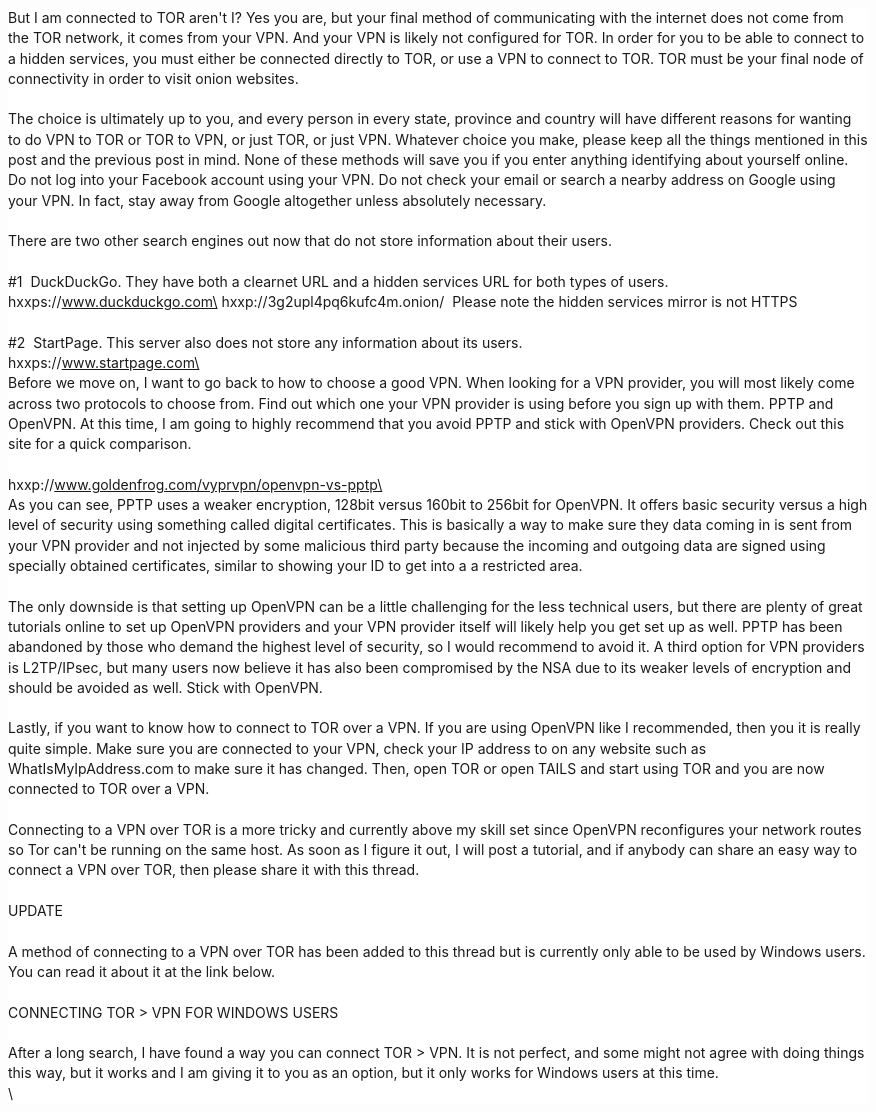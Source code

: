 But I am connected to TOR aren't I? Yes you are, but your final method of communicating with the internet does not come from the TOR network, it comes from your VPN. And your VPN is likely not configured for TOR. In order for you to be able to connect to a hidden services, you must either be connected directly to TOR, or use a VPN to connect to TOR. TOR must be your final node of connectivity in order to visit onion websites.\
\
The choice is ultimately up to you, and every person in every state, province and country will have different reasons for wanting to do VPN to TOR or TOR to VPN, or just TOR, or just VPN. Whatever choice you make, please keep all the things mentioned in this post and the previous post in mind. None of these methods will save you if you enter anything identifying about yourself online. Do not log into your Facebook account using your VPN. Do not check your email or search a nearby address on Google using your VPN. In fact, stay away from Google altogether unless absolutely necessary.\
\
There are two other search engines out now that do not store information about their users.\
\
\#1 ­ DuckDuckGo. They have both a clearnet URL and a hidden services URL for both types of users.\
hxxps://www.duckduckgo.com\
hxxp://3g2upl4pq6kufc4m.onion/ ­ Please note the hidden services mirror is not HTTPS\
\
\#2 ­ StartPage. This server also does not store any information about its users.\
hxxps://www.startpage.com\
\
Before we move on, I want to go back to how to choose a good VPN. When looking for a VPN provider, you will most likely come across two protocols to choose from. Find out which one your VPN provider is using before you sign up with them. PPTP and OpenVPN. At this time, I am going to highly recommend that you avoid PPTP and stick with OpenVPN providers. Check out this site for a quick comparison.\
\
hxxp://www.goldenfrog.com/vyprvpn/openvpn-­vs-­pptp\
\
As you can see, PPTP uses a weaker encryption, 128­bit versus 160­bit to 256­bit for OpenVPN. It offers basic security versus a high level of security using something called digital certificates. This is basically a way to make sure they data coming in is sent from your VPN provider and not injected by some malicious third party because the incoming and outgoing data are signed using specially obtained certificates, similar to showing your ID to get into a a restricted area.\
\
The only downside is that setting up OpenVPN can be a little challenging for the less technical users, but there are plenty of great tutorials online to set up OpenVPN providers and your VPN provider itself will likely help you get set up as well. PPTP has been abandoned by those who demand the highest level of security, so I would recommend to avoid it. A third option for VPN providers is L2TP/IPsec, but many users now believe it has also been compromised by the NSA due to its weaker levels of encryption and should be avoided as well. Stick with OpenVPN.\
\
Lastly, if you want to know how to connect to TOR over a VPN. If you are using OpenVPN like I recommended, then you it is really quite simple. Make sure you are connected to your VPN, check your IP address to on any website such as WhatIsMyIpAddress.com to make sure it has changed. Then, open TOR or open TAILS and start using TOR and you are now connected to TOR over a VPN.\
\
Connecting to a VPN over TOR is a more tricky and currently above my skill set since OpenVPN reconfigures your network routes so Tor can't be running on the same host. As soon as I figure it out, I will post a tutorial, and if anybody can share an easy way to connect a VPN over TOR, then please share it with this thread.\
\
UPDATE\
\
A method of connecting to a VPN over TOR has been added to this thread but is currently only able to be used by Windows users. You can read it about it at the link below.\
\
CONNECTING TOR ­> VPN FOR WINDOWS USERS\
\
After a long search, I have found a way you can connect TOR ­> VPN. It is not perfect, and some might not agree with doing things this way, but it works and I am giving it to you as an option, but it only works for Windows users at this time.\
\